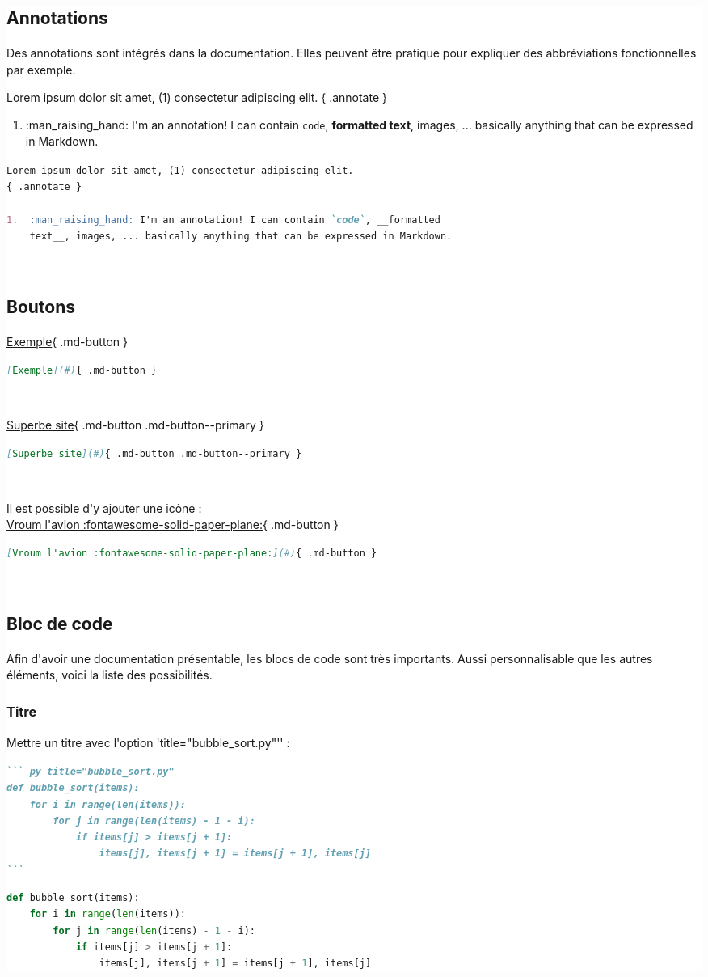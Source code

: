
## **Annotations**

Des annotations sont intégrés dans la documentation. Elles peuvent être pratique pour expliquer des abbréviations fonctionnelles par exemple.   

Lorem ipsum dolor sit amet, (1) consectetur adipiscing elit.
{ .annotate }

1.  :man_raising_hand: I'm an annotation! I can contain `code`, __formatted
    text__, images, ... basically anything that can be expressed in Markdown.

```md
Lorem ipsum dolor sit amet, (1) consectetur adipiscing elit.
{ .annotate }

1.  :man_raising_hand: I'm an annotation! I can contain `code`, __formatted
    text__, images, ... basically anything that can be expressed in Markdown.

```
<br>

## **Boutons**
[Exemple](#){ .md-button }
```md
[Exemple](#){ .md-button }
```
<br>

[Superbe site](#){ .md-button .md-button--primary }
```md
[Superbe site](#){ .md-button .md-button--primary }
```
<br>

Il est possible d'y ajouter une icône :   
[Vroum l'avion :fontawesome-solid-paper-plane:](https://www.ouaismaisbon.ch/){ .md-button }
```md
[Vroum l'avion :fontawesome-solid-paper-plane:](#){ .md-button }
```
<br>


## **Bloc de code**
Afin d'avoir une documentation présentable, les blocs de code sont très importants. Aussi personnalisable que les autres éléments, voici la liste des possibilités.   

### Titre
Mettre un titre avec l'option 'title="bubble_sort.py"'' :

````md
``` py title="bubble_sort.py"
def bubble_sort(items):
    for i in range(len(items)):
        for j in range(len(items) - 1 - i):
            if items[j] > items[j + 1]:
                items[j], items[j + 1] = items[j + 1], items[j]
```
````
``` py title="bubble_sort.py"
def bubble_sort(items):
    for i in range(len(items)):
        for j in range(len(items) - 1 - i):
            if items[j] > items[j + 1]:
                items[j], items[j + 1] = items[j + 1], items[j]
```
